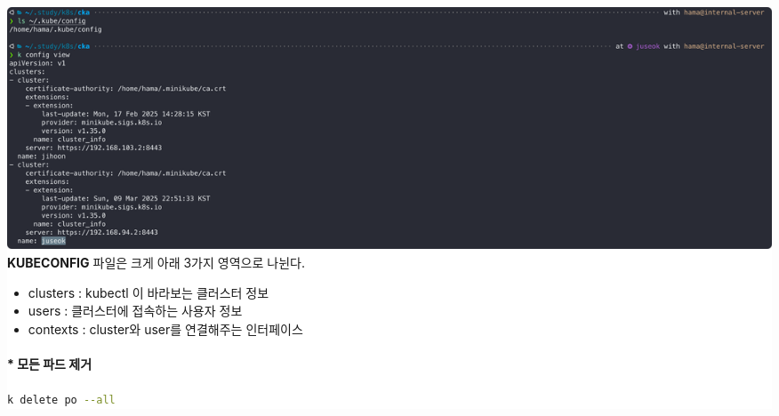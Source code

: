 ![kubeconfig](./assets/kubeconfig.png)
**KUBECONFIG** 파일은 크게 아래 3가지 영역으로 나뉜다.  
- clusters : kubectl 이 바라보는 클러스터 정보
- users : 클러스터에 접속하는 사용자 정보
- contexts : cluster와 user를 연결해주는 인터페이스

#### * 모든 파드 제거
```bash
k delete po --all
```